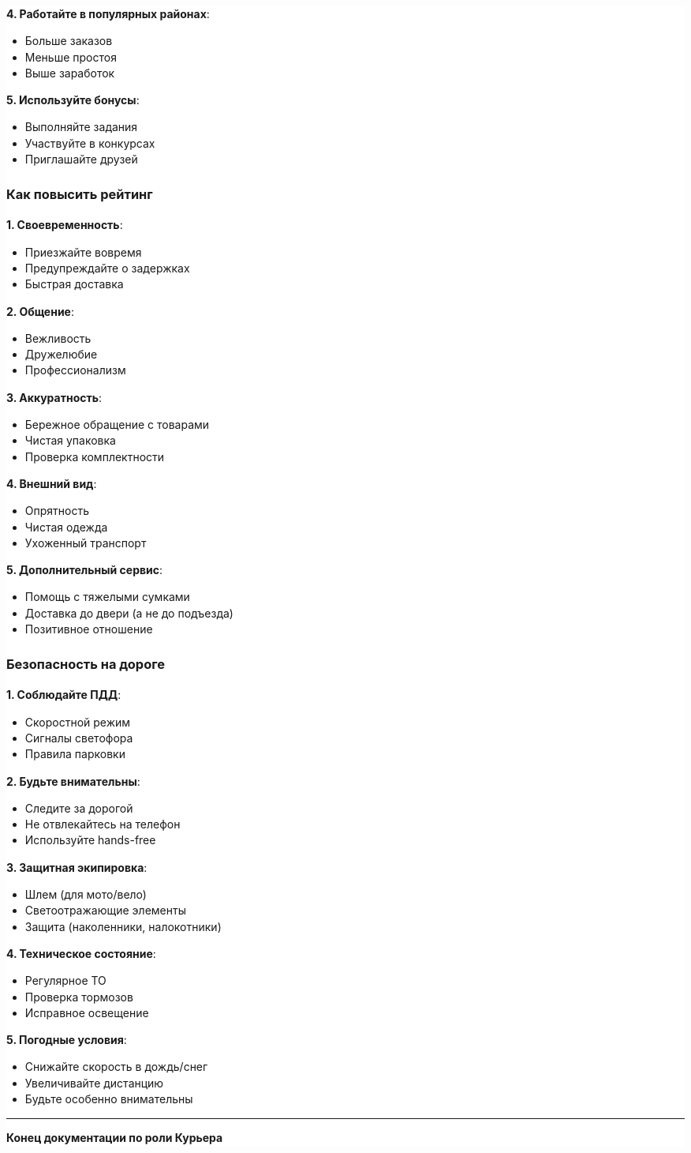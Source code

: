 **4. Работайте в популярных районах**:
- Больше заказов
- Меньше простоя
- Выше заработок

**5. Используйте бонусы**:
- Выполняйте задания
- Участвуйте в конкурсах
- Приглашайте друзей

### Как повысить рейтинг

**1. Своевременность**:
- Приезжайте вовремя
- Предупреждайте о задержках
- Быстрая доставка

**2. Общение**:
- Вежливость
- Дружелюбие
- Профессионализм

**3. Аккуратность**:
- Бережное обращение с товарами
- Чистая упаковка
- Проверка комплектности

**4. Внешний вид**:
- Опрятность
- Чистая одежда
- Ухоженный транспорт

**5. Дополнительный сервис**:
- Помощь с тяжелыми сумками
- Доставка до двери (а не до подъезда)
- Позитивное отношение

### Безопасность на дороге

**1. Соблюдайте ПДД**:
- Скоростной режим
- Сигналы светофора
- Правила парковки

**2. Будьте внимательны**:
- Следите за дорогой
- Не отвлекайтесь на телефон
- Используйте hands-free

**3. Защитная экипировка**:
- Шлем (для мото/вело)
- Светоотражающие элементы
- Защита (наколенники, налокотники)

**4. Техническое состояние**:
- Регулярное ТО
- Проверка тормозов
- Исправное освещение

**5. Погодные условия**:
- Снижайте скорость в дождь/снег
- Увеличивайте дистанцию
- Будьте особенно внимательны

---

**Конец документации по роли Курьера**

